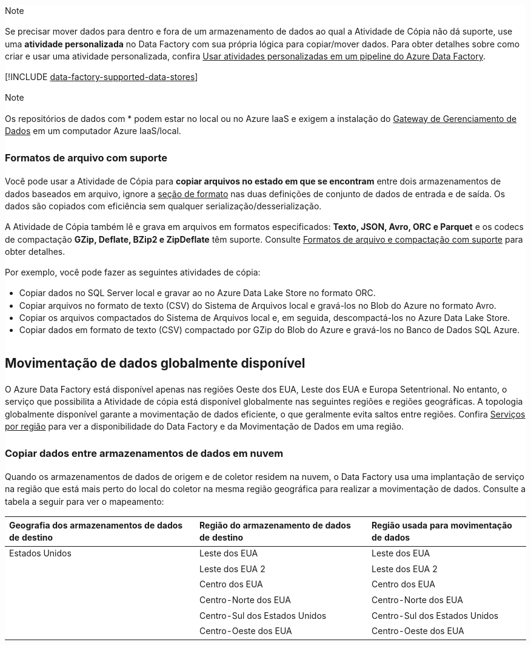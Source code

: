 > [!NOTE] 
> Se precisar mover dados para dentro e fora de um armazenamento de dados ao qual a Atividade de Cópia não dá suporte, use uma **atividade personalizada** no Data Factory com sua própria lógica para copiar/mover dados. Para obter detalhes sobre como criar e usar uma atividade personalizada, confira [Usar atividades personalizadas em um pipeline do Azure Data Factory](data-factory-use-custom-activities.md).

[!INCLUDE [data-factory-supported-data-stores](../../../includes/data-factory-supported-data-stores.md)]

> [!NOTE]
> Os repositórios de dados com * podem estar no local ou no Azure IaaS e exigem a instalação do [Gateway de Gerenciamento de Dados](data-factory-data-management-gateway.md) em um computador Azure IaaS/local.

### <a name="supported-file-formats"></a>Formatos de arquivo com suporte
Você pode usar a Atividade de Cópia para **copiar arquivos no estado em que se encontram** entre dois armazenamentos de dados baseados em arquivo, ignore a [seção de formato](data-factory-create-datasets.md) nas duas definições de conjunto de dados de entrada e de saída. Os dados são copiados com eficiência sem qualquer serialização/desserialização.

A Atividade de Cópia também lê e grava em arquivos em formatos especificados: **Texto, JSON, Avro, ORC e Parquet** e os codecs de compactação **GZip, Deflate, BZip2 e ZipDeflate** têm suporte. Consulte [Formatos de arquivo e compactação com suporte](data-factory-supported-file-and-compression-formats.md) para obter detalhes.

Por exemplo, você pode fazer as seguintes atividades de cópia:

* Copiar dados no SQL Server local e gravar ao no Azure Data Lake Store no formato ORC.
* Copiar arquivos no formato de texto (CSV) do Sistema de Arquivos local e gravá-los no Blob do Azure no formato Avro.
* Copiar os arquivos compactados do Sistema de Arquivos local e, em seguida, descompactá-los no Azure Data Lake Store.
* Copiar dados em formato de texto (CSV) compactado por GZip do Blob do Azure e gravá-los no Banco de Dados SQL Azure.

## <a name="global"></a>Movimentação de dados globalmente disponível
O Azure Data Factory está disponível apenas nas regiões Oeste dos EUA, Leste dos EUA e Europa Setentrional. No entanto, o serviço que possibilita a Atividade de cópia está disponível globalmente nas seguintes regiões e regiões geográficas. A topologia globalmente disponível garante a movimentação de dados eficiente, o que geralmente evita saltos entre regiões. Confira [Serviços por região](https://azure.microsoft.com/regions/#services) para ver a disponibilidade do Data Factory e da Movimentação de Dados em uma região.

### <a name="copy-data-between-cloud-data-stores"></a>Copiar dados entre armazenamentos de dados em nuvem
Quando os armazenamentos de dados de origem e de coletor residem na nuvem, o Data Factory usa uma implantação de serviço na região que está mais perto do local do coletor na mesma região geográfica para realizar a movimentação de dados. Consulte a tabela a seguir para ver o mapeamento:

| Geografia dos armazenamentos de dados de destino | Região do armazenamento de dados de destino | Região usada para movimentação de dados |
|:--- |:--- |:--- |
| Estados Unidos | Leste dos EUA | Leste dos EUA |
| &nbsp; | Leste dos EUA 2 | Leste dos EUA 2 |
| &nbsp; | Centro dos EUA | Centro dos EUA |
| &nbsp; | Centro-Norte dos EUA | Centro-Norte dos EUA |
| &nbsp; | Centro-Sul dos Estados Unidos | Centro-Sul dos Estados Unidos |
| &nbsp; | Centro-Oeste dos EUA | Centro-Oeste dos EUA |